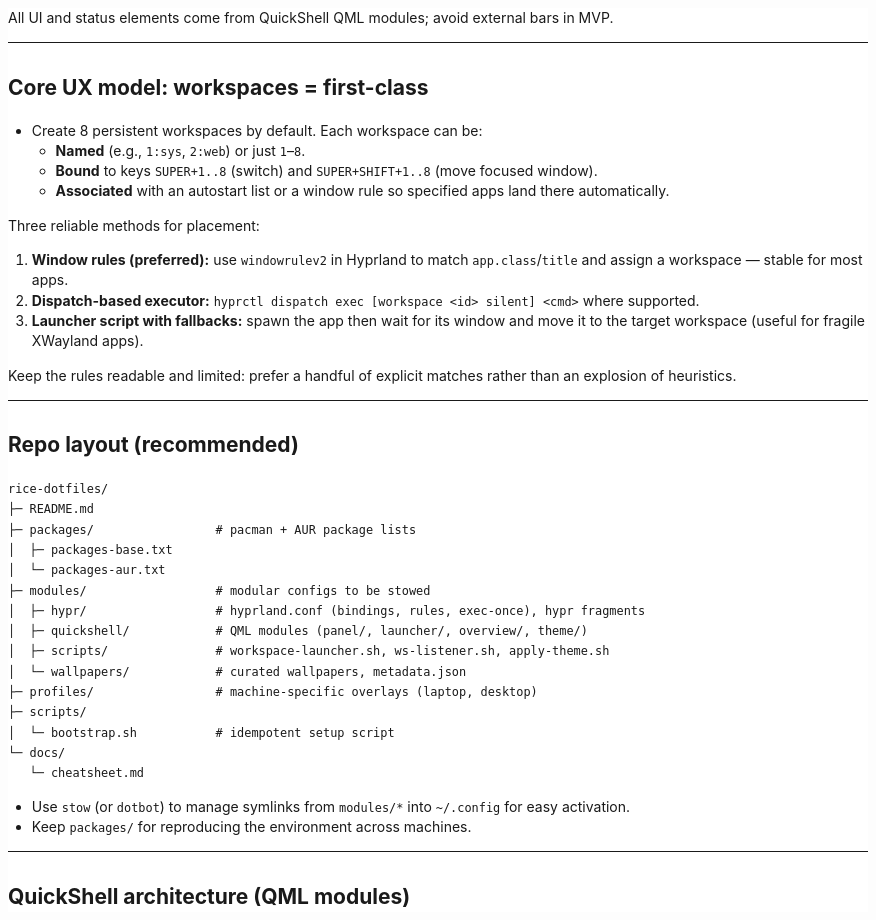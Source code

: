 All UI and status elements come from QuickShell QML modules; avoid external bars in MVP.

---

## Core UX model: workspaces = first-class

- Create 8 persistent workspaces by default. Each workspace can be:
  - **Named** (e.g., `1:sys`, `2:web`) or just `1`–`8`.
  - **Bound** to keys `SUPER+1..8` (switch) and `SUPER+SHIFT+1..8` (move focused window).
  - **Associated** with an autostart list or a window rule so specified apps land there automatically.

Three reliable methods for placement:
1. **Window rules (preferred):** use `windowrulev2` in Hyprland to match `app.class`/`title` and assign a workspace — stable for most apps.  
2. **Dispatch-based executor:** `hyprctl dispatch exec [workspace <id> silent] <cmd>` where supported.  
3. **Launcher script with fallbacks:** spawn the app then wait for its window and move it to the target workspace (useful for fragile XWayland apps).

Keep the rules readable and limited: prefer a handful of explicit matches rather than an explosion of heuristics.

---

## Repo layout (recommended)

```
rice-dotfiles/
├─ README.md
├─ packages/                 # pacman + AUR package lists
│  ├─ packages-base.txt
│  └─ packages-aur.txt
├─ modules/                  # modular configs to be stowed
│  ├─ hypr/                  # hyprland.conf (bindings, rules, exec-once), hypr fragments
│  ├─ quickshell/            # QML modules (panel/, launcher/, overview/, theme/)
│  ├─ scripts/               # workspace-launcher.sh, ws-listener.sh, apply-theme.sh
│  └─ wallpapers/            # curated wallpapers, metadata.json
├─ profiles/                 # machine-specific overlays (laptop, desktop)
├─ scripts/
│  └─ bootstrap.sh           # idempotent setup script
└─ docs/
   └─ cheatsheet.md
```

- Use `stow` (or `dotbot`) to manage symlinks from `modules/*` into `~/.config` for easy activation.
- Keep `packages/` for reproducing the environment across machines.

---

## QuickShell architecture (QML modules)
